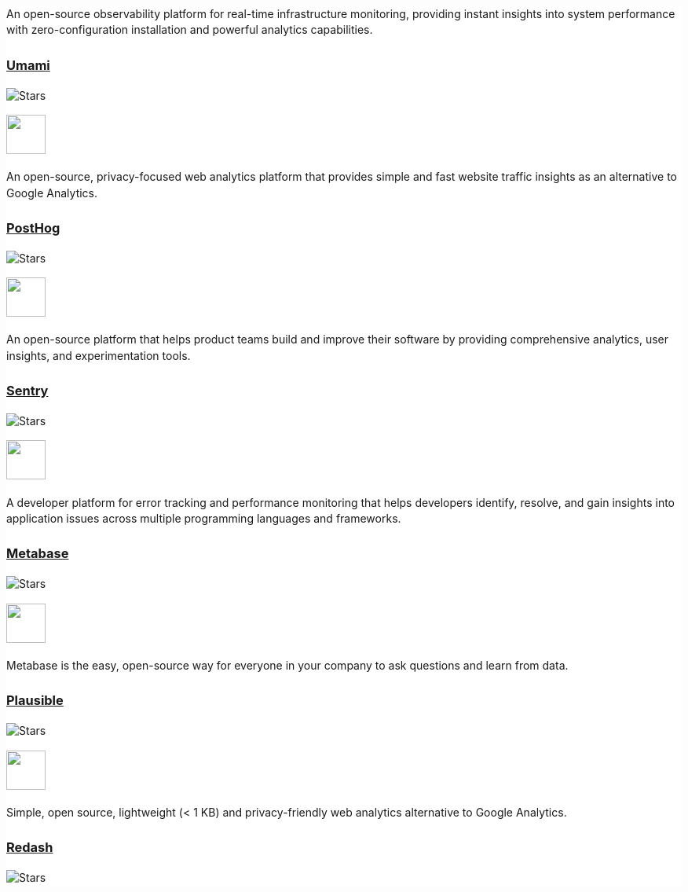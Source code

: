 An open-source observability platform for real-time infrastructure monitoring, providing instant insights into system performance with zero-configuration installation and powerful analytics capabilities.

### [Umami](https://github.com/umami-software/umami)
![Stars](https://img.shields.io/github/stars/umami-software/umami?style=social)

<img src="https://avatars.githubusercontent.com/u/105618662?v=4" width="50" height="50">

An open-source, privacy-focused web analytics platform that provides simple and fast website traffic insights as an alternative to Google Analytics.

### [PostHog](https://github.com/PostHog/posthog)
![Stars](https://img.shields.io/github/stars/PostHog/posthog?style=social)

<img src="https://avatars.githubusercontent.com/u/60330232?v=4" width="50" height="50">

An open-source platform that helps product teams build and improve their software by providing comprehensive analytics, user insights, and experimentation tools.

### [Sentry](https://github.com/getsentry/sentry)
![Stars](https://img.shields.io/github/stars/getsentry/sentry?style=social)

<img src="https://avatars.githubusercontent.com/u/1396951?v=4" width="50" height="50">

A developer platform for error tracking and performance monitoring that helps developers identify, resolve, and gain insights into application issues across multiple programming languages and frameworks.

### [Metabase](https://github.com/metabase/metabase)
![Stars](https://img.shields.io/github/stars/metabase/metabase?style=social)

<img src="https://avatars.githubusercontent.com/u/10520629?v=4" width="50" height="50">

Metabase is the easy, open-source way for everyone in your company to ask questions and learn from data.

### [Plausible](https://github.com/plausible/analytics)
![Stars](https://img.shields.io/github/stars/plausible/analytics?style=social)

<img src="https://avatars.githubusercontent.com/u/54802774?v=4" width="50" height="50">

Simple, open source, lightweight (< 1 KB) and privacy-friendly web analytics alternative to Google Analytics.

### [Redash](https://github.com/getredash/redash)
![Stars](https://img.shields.io/github/stars/getredash/redash?style=social)
